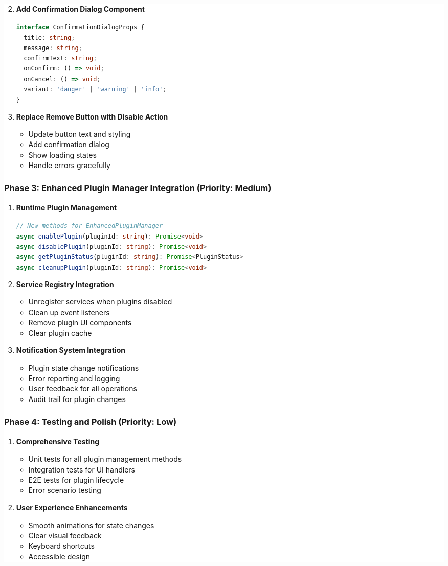 2. **Add Confirmation Dialog Component**
   ```typescript
   interface ConfirmationDialogProps {
     title: string;
     message: string;
     confirmText: string;
     onConfirm: () => void;
     onCancel: () => void;
     variant: 'danger' | 'warning' | 'info';
   }
   ```

3. **Replace Remove Button with Disable Action**
   - Update button text and styling
   - Add confirmation dialog
   - Show loading states
   - Handle errors gracefully

### Phase 3: Enhanced Plugin Manager Integration (Priority: Medium)

1. **Runtime Plugin Management**
   ```typescript
   // New methods for EnhancedPluginManager
   async enablePlugin(pluginId: string): Promise<void>
   async disablePlugin(pluginId: string): Promise<void>
   async getPluginStatus(pluginId: string): Promise<PluginStatus>
   async cleanupPlugin(pluginId: string): Promise<void>
   ```

2. **Service Registry Integration**
   - Unregister services when plugins disabled
   - Clean up event listeners
   - Remove plugin UI components
   - Clear plugin cache

3. **Notification System Integration**
   - Plugin state change notifications
   - Error reporting and logging
   - User feedback for all operations
   - Audit trail for plugin changes

### Phase 4: Testing and Polish (Priority: Low)

1. **Comprehensive Testing**
   - Unit tests for all plugin management methods
   - Integration tests for UI handlers
   - E2E tests for plugin lifecycle
   - Error scenario testing

2. **User Experience Enhancements**
   - Smooth animations for state changes
   - Clear visual feedback
   - Keyboard shortcuts
   - Accessible design
